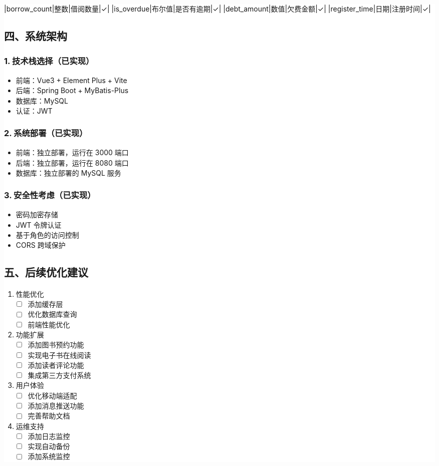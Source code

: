 |borrow_count|整数|借阅数量|✓|
|is_overdue|布尔值|是否有逾期|✓|
|debt_amount|数值|欠费金额|✓|
|register_time|日期|注册时间|✓|

## 四、系统架构

### 1. 技术栈选择（已实现）
- 前端：Vue3 + Element Plus + Vite
- 后端：Spring Boot + MyBatis-Plus
- 数据库：MySQL
- 认证：JWT

### 2. 系统部署（已实现）
- 前端：独立部署，运行在 3000 端口
- 后端：独立部署，运行在 8080 端口
- 数据库：独立部署的 MySQL 服务

### 3. 安全性考虑（已实现）
- 密码加密存储
- JWT 令牌认证
- 基于角色的访问控制
- CORS 跨域保护

## 五、后续优化建议

1. 性能优化
   - [ ] 添加缓存层
   - [ ] 优化数据库查询
   - [ ] 前端性能优化

2. 功能扩展
   - [ ] 添加图书预约功能
   - [ ] 实现电子书在线阅读
   - [ ] 添加读者评论功能
   - [ ] 集成第三方支付系统

3. 用户体验
   - [ ] 优化移动端适配
   - [ ] 添加消息推送功能
   - [ ] 完善帮助文档

4. 运维支持
   - [ ] 添加日志监控
   - [ ] 实现自动备份
   - [ ] 添加系统监控